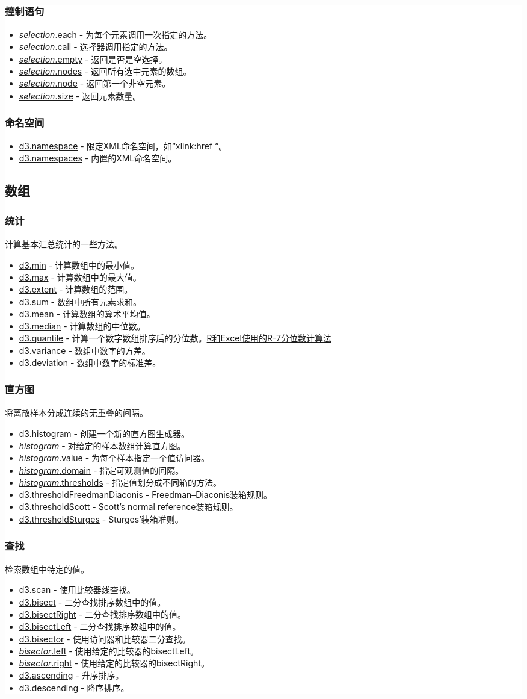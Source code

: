 ### 控制语句

- [*selection*.each](https://github.com/d3/d3-selection#selection_each) - 为每个元素调用一次指定的方法。
- [*selection*.call](https://github.com/d3/d3-selection#selection_call) - 选择器调用指定的方法。
- [*selection*.empty](https://github.com/d3/d3-selection#selection_empty) - 返回是否是空选择。
- [*selection*.nodes](https://github.com/d3/d3-selection#selection_nodes) - 返回所有选中元素的数组。
- [*selection*.node](https://github.com/d3/d3-selection#selection_node) - 返回第一个非空元素。
- [*selection*.size](https://github.com/d3/d3-selection#selection_size) - 返回元素数量。

### 命名空间

- [d3.namespace](https://github.com/d3/d3-selection#namespace) - 限定XML命名空间，如“xlink:href “。
- [d3.namespaces](https://github.com/d3/d3-selection#namespaces) - 内置的XML命名空间。

## 数组

### 统计

计算基本汇总统计的一些方法。

- [d3.min](https://github.com/d3/d3-array#min) - 计算数组中的最小值。
- [d3.max](https://github.com/d3/d3-array#max) - 计算数组中的最大值。
- [d3.extent](https://github.com/d3/d3-array#extent) - 计算数组的范围。
- [d3.sum](https://github.com/d3/d3-array#sum) - 数组中所有元素求和。
- [d3.mean](https://github.com/d3/d3-array#mean) - 计算数组的算术平均值。
- [d3.median](https://github.com/d3/d3-array#median) - 计算数组的中位数。
- [d3.quantile](https://github.com/d3/d3-array#quantile) - 计算一个数字数组排序后的分位数。[R和Excel使用的R-7分位数计算法](https://en.wikipedia.org/wiki/Quantile#Quantiles_of_a_population)
- [d3.variance](https://github.com/d3/d3-array#variance) - 数组中数字的方差。
- [d3.deviation](https://github.com/d3/d3-array#deviation) - 数组中数字的标准差。

### 直方图

将离散样本分成连续的无重叠的间隔。

- [d3.histogram](https://github.com/d3/d3-array#histogram) - 创建一个新的直方图生成器。
- [*histogram*](https://github.com/d3/d3-array#_histogram) - 对给定的样本数组计算直方图。
- [*histogram*.value](https://github.com/d3/d3-array#histogram_value) - 为每个样本指定一个值访问器。
- [*histogram*.domain](https://github.com/d3/d3-array#histogram_domain) - 指定可观测值的间隔。
- [*histogram*.thresholds](https://github.com/d3/d3-array#histogram_thresholds) - 指定值划分成不同箱的方法。
- [d3.thresholdFreedmanDiaconis](https://github.com/d3/d3-array#thresholdFreedmanDiaconis) - Freedman–Diaconis装箱规则。
- [d3.thresholdScott](https://github.com/d3/d3-array#thresholdScott) - Scott’s normal reference装箱规则。
- [d3.thresholdSturges](https://github.com/d3/d3-array#thresholdSturges) - Sturges’装箱准则。

### 查找

检索数组中特定的值。

- [d3.scan](https://github.com/d3/d3-array#scan) - 使用比较器线查找。
- [d3.bisect](https://github.com/d3/d3-array#bisect) - 二分查找排序数组中的值。
- [d3.bisectRight](https://github.com/d3/d3-array#bisectRight) - 二分查找排序数组中的值。
- [d3.bisectLeft](https://github.com/d3/d3-array#bisectLeft) - 二分查找排序数组中的值。
- [d3.bisector](https://github.com/d3/d3-array#bisector) - 使用访问器和比较器二分查找。
- [*bisector*.left](https://github.com/d3/d3-array#bisector_left) - 使用给定的比较器的bisectLeft。
- [*bisector*.right](https://github.com/d3/d3-array#bisector_right) - 使用给定的比较器的bisectRight。
- [d3.ascending](https://github.com/d3/d3-array#ascending) - 升序排序。
- [d3.descending](https://github.com/d3/d3-array#descending) - 降序排序。
